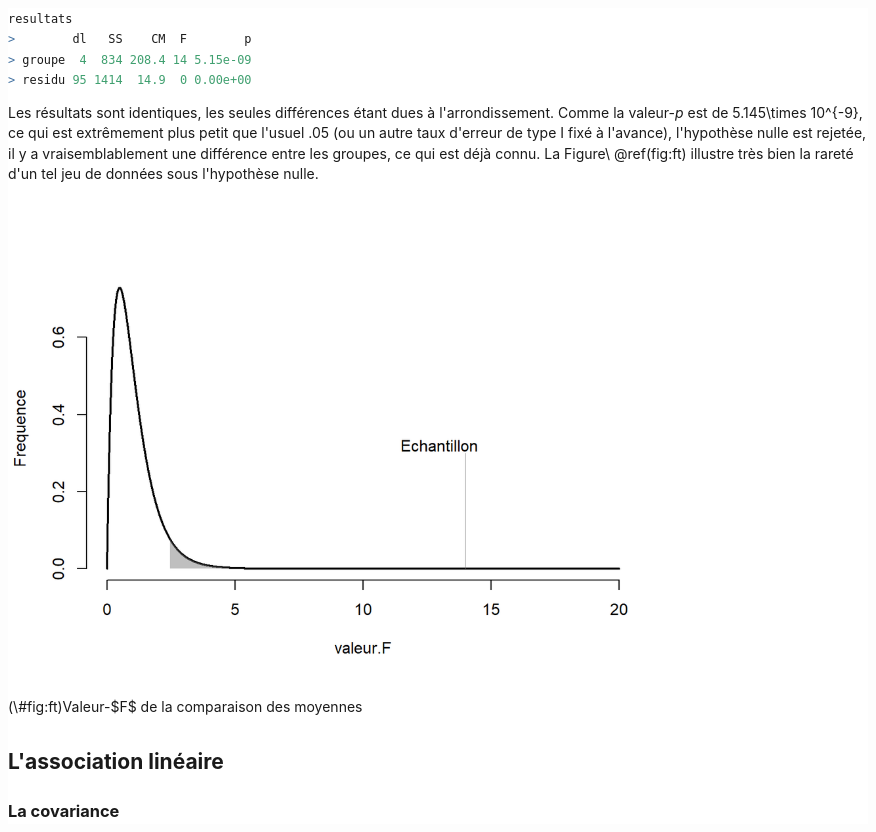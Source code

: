 ```r
resultats
>        dl   SS    CM  F        p
> groupe  4  834 208.4 14 5.15e-09
> residu 95 1414  14.9  0 0.00e+00
```

Les résultats sont identiques, les seules différences étant dues à l'arrondissement. Comme la valeur-$p$ est de 5.145\times 10^{-9}, ce qui est extrêmement plus petit que l'usuel .05 (ou un autre taux d'erreur de type I fixé à l'avance), l'hypothèse nulle est rejetée, il y a vraisemblablement une différence entre les groupes, ce qui est déjà connu. La Figure\ \@ref(fig:ft) illustre très bien la rareté d'un tel jeu de données sous l'hypothèse nulle.

<div class="figure">
<img src="11-Analyser_files/figure-html/ft-1.png" alt="Valeur-$F$ de la comparaison des moyennes" width="672" />
<p class="caption">(\#fig:ft)Valeur-$F$ de la comparaison des moyennes</p>
</div>

## L'association linéaire

### La covariance
